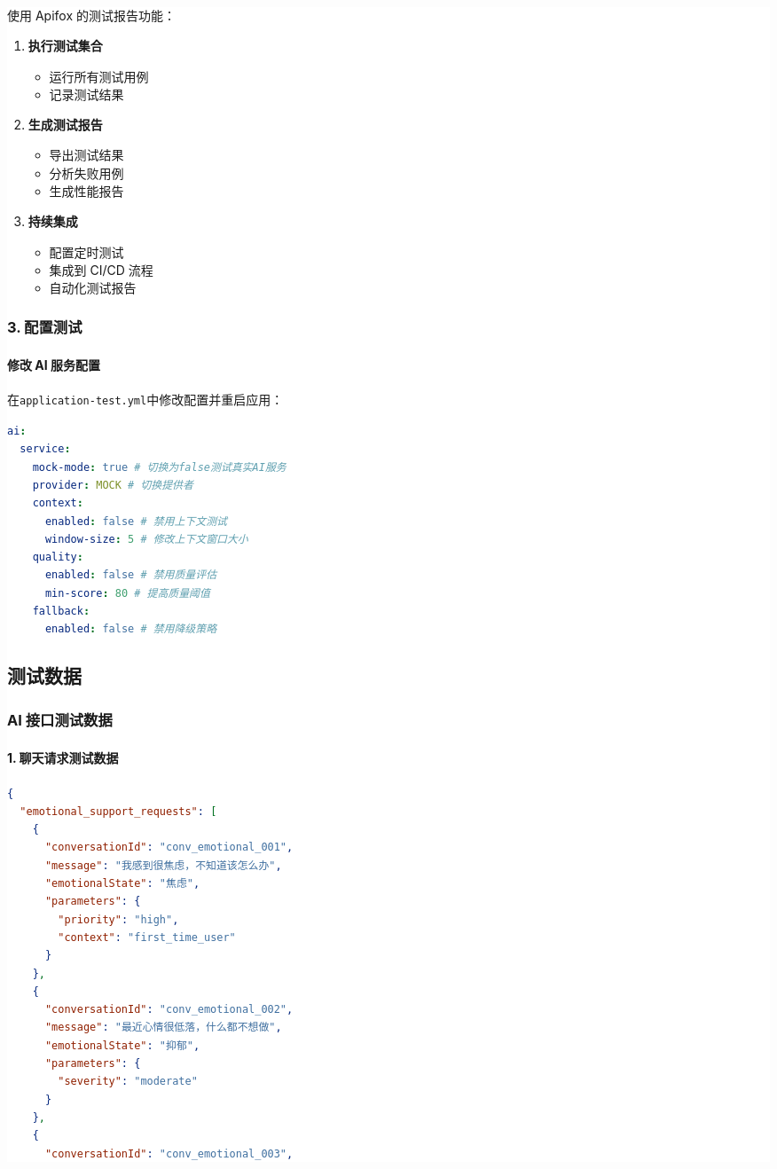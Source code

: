 使用 Apifox 的测试报告功能：

1. **执行测试集合**

   - 运行所有测试用例
   - 记录测试结果

2. **生成测试报告**

   - 导出测试结果
   - 分析失败用例
   - 生成性能报告

3. **持续集成**
   - 配置定时测试
   - 集成到 CI/CD 流程
   - 自动化测试报告

### 3. 配置测试

#### 修改 AI 服务配置

在`application-test.yml`中修改配置并重启应用：

```yaml
ai:
  service:
    mock-mode: true # 切换为false测试真实AI服务
    provider: MOCK # 切换提供者
    context:
      enabled: false # 禁用上下文测试
      window-size: 5 # 修改上下文窗口大小
    quality:
      enabled: false # 禁用质量评估
      min-score: 80 # 提高质量阈值
    fallback:
      enabled: false # 禁用降级策略
```

## 测试数据

### AI 接口测试数据

#### 1. 聊天请求测试数据

```json
{
  "emotional_support_requests": [
    {
      "conversationId": "conv_emotional_001",
      "message": "我感到很焦虑，不知道该怎么办",
      "emotionalState": "焦虑",
      "parameters": {
        "priority": "high",
        "context": "first_time_user"
      }
    },
    {
      "conversationId": "conv_emotional_002",
      "message": "最近心情很低落，什么都不想做",
      "emotionalState": "抑郁",
      "parameters": {
        "severity": "moderate"
      }
    },
    {
      "conversationId": "conv_emotional_003",
```